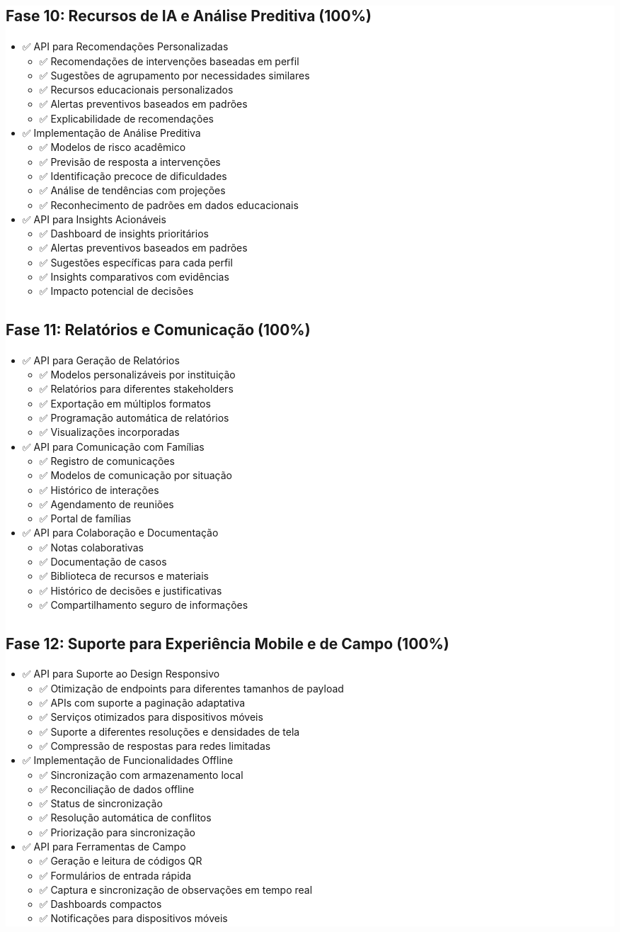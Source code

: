 ## Fase 10: Recursos de IA e Análise Preditiva (100%)
- ✅ API para Recomendações Personalizadas
  - ✅ Recomendações de intervenções baseadas em perfil
  - ✅ Sugestões de agrupamento por necessidades similares
  - ✅ Recursos educacionais personalizados
  - ✅ Alertas preventivos baseados em padrões
  - ✅ Explicabilidade de recomendações
- ✅ Implementação de Análise Preditiva
  - ✅ Modelos de risco acadêmico
  - ✅ Previsão de resposta a intervenções
  - ✅ Identificação precoce de dificuldades
  - ✅ Análise de tendências com projeções
  - ✅ Reconhecimento de padrões em dados educacionais
- ✅ API para Insights Acionáveis
  - ✅ Dashboard de insights prioritários
  - ✅ Alertas preventivos baseados em padrões
  - ✅ Sugestões específicas para cada perfil
  - ✅ Insights comparativos com evidências
  - ✅ Impacto potencial de decisões

## Fase 11: Relatórios e Comunicação (100%)
- ✅ API para Geração de Relatórios
  - ✅ Modelos personalizáveis por instituição
  - ✅ Relatórios para diferentes stakeholders
  - ✅ Exportação em múltiplos formatos
  - ✅ Programação automática de relatórios
  - ✅ Visualizações incorporadas
- ✅ API para Comunicação com Famílias
  - ✅ Registro de comunicações
  - ✅ Modelos de comunicação por situação
  - ✅ Histórico de interações
  - ✅ Agendamento de reuniões
  - ✅ Portal de famílias
- ✅ API para Colaboração e Documentação
  - ✅ Notas colaborativas
  - ✅ Documentação de casos
  - ✅ Biblioteca de recursos e materiais
  - ✅ Histórico de decisões e justificativas
  - ✅ Compartilhamento seguro de informações

## Fase 12: Suporte para Experiência Mobile e de Campo (100%)
- ✅ API para Suporte ao Design Responsivo
  - ✅ Otimização de endpoints para diferentes tamanhos de payload
  - ✅ APIs com suporte a paginação adaptativa
  - ✅ Serviços otimizados para dispositivos móveis
  - ✅ Suporte a diferentes resoluções e densidades de tela
  - ✅ Compressão de respostas para redes limitadas
- ✅ Implementação de Funcionalidades Offline
  - ✅ Sincronização com armazenamento local
  - ✅ Reconciliação de dados offline
  - ✅ Status de sincronização
  - ✅ Resolução automática de conflitos
  - ✅ Priorização para sincronização
- ✅ API para Ferramentas de Campo
  - ✅ Geração e leitura de códigos QR
  - ✅ Formulários de entrada rápida
  - ✅ Captura e sincronização de observações em tempo real
  - ✅ Dashboards compactos
  - ✅ Notificações para dispositivos móveis
